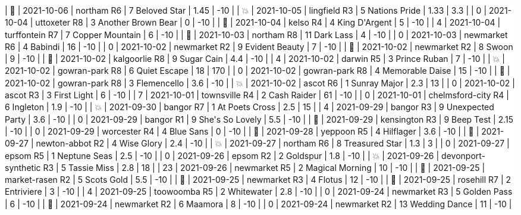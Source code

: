 | :2nd_place_medal: | 2021-10-06 | northam R6             | 7 Beloved Star        |  1.45 |    -10   |
| :boom:            | 2021-10-05 | lingfield R3           | 5 Nations Pride       |  1.33 |      3.3 |
| 0                 | 2021-10-04 | uttoxeter R8           | 3 Another Brown Bear  |  0    |    -10   |
| :3rd_place_medal: | 2021-10-04 | kelso R4               | 4 King D'Argent       |  5    |    -10   |
| 4                 | 2021-10-04 | turffontein R7         | 7 Copper Mountain     |  6    |    -10   |
| :3rd_place_medal: | 2021-10-03 | northam R8             | 11 Dark Lass          |  4    |    -10   |
| 0                 | 2021-10-03 | newmarket R6           | 4 Babindi             | 16    |    -10   |
| 0                 | 2021-10-02 | newmarket R2           | 9 Evident Beauty      |  7    |    -10   |
| :2nd_place_medal: | 2021-10-02 | newmarket R2           | 8 Swoon               |  9    |    -10   |
| :3rd_place_medal: | 2021-10-02 | kalgoorlie R8          | 9 Sugar Cain          |  4.4  |    -10   |
| 4                 | 2021-10-02 | darwin R5              | 3 Prince Ruban        |  7    |    -10   |
| :boom:            | 2021-10-02 | gowran-park R8         | 6 Quiet Escape        | 18    |    170   |
| 0                 | 2021-10-02 | gowran-park R8         | 4 Memorable Daise     | 15    |    -10   |
| :3rd_place_medal: | 2021-10-02 | gowran-park R8         | 3 Flemencello         |  3.6  |    -10   |
| :boom:            | 2021-10-02 | ascot R6               | 1 Sunray Major        |  2.3  |     13   |
| 0                 | 2021-10-02 | ascot R3               | 3 First Light         |  6    |    -10   |
| 7                 | 2021-10-01 | townsville R4          | 2 Cash Raider         | 61    |    -10   |
| 0                 | 2021-10-01 | chelmsford-city R4     | 6 Ingleton            |  1.9  |    -10   |
| :boom:            | 2021-09-30 | bangor R7              | 1 At Poets Cross      |  2.5  |     15   |
| 4                 | 2021-09-29 | bangor R3              | 9 Unexpected Party    |  3.6  |    -10   |
| 0                 | 2021-09-29 | bangor R1              | 9 She's So Lovely     |  5.5  |    -10   |
| :3rd_place_medal: | 2021-09-29 | kensington R3          | 9 Beep Test           |  2.15 |    -10   |
| 0                 | 2021-09-29 | worcester R4           | 4 Blue Sans           |  0    |    -10   |
| :2nd_place_medal: | 2021-09-28 | yeppoon R5             | 4 Hilflager           |  3.6  |    -10   |
| :3rd_place_medal: | 2021-09-27 | newton-abbot R2        | 4 Wise Glory          |  2.4  |    -10   |
| :boom:            | 2021-09-27 | northam R6             | 8 Treasured Star      |  1.3  |      3   |
| 0                 | 2021-09-27 | epsom R5               | 1 Neptune Seas        |  2.5  |    -10   |
| 0                 | 2021-09-26 | epsom R2               | 2 Goldspur            |  1.8  |    -10   |
| :boom:            | 2021-09-26 | devonport-synthetic R3 | 5 Tassie Miss         |  2.8  |     18   |
| 23                | 2021-09-26 | newmarket R5           | 2 Magical Morning     | 10    |    -10   |
| :2nd_place_medal: | 2021-09-25 | market-rasen R2        | 5 Scots Gold          |  5.5  |    -10   |
| :2nd_place_medal: | 2021-09-25 | newmarket R3           | 4 Flotus              | 12    |    -10   |
| :3rd_place_medal: | 2021-09-25 | rosehill R7            | 2 Entriviere          |  3    |    -10   |
| 4                 | 2021-09-25 | toowoomba R5           | 2 Whitewater          |  2.8  |    -10   |
| 0                 | 2021-09-24 | newmarket R3           | 5 Golden Pass         |  6    |    -10   |
| :2nd_place_medal: | 2021-09-24 | newmarket R2           | 6 Maamora             |  8    |    -10   |
| 0                 | 2021-09-24 | newmarket R2           | 13 Wedding Dance      | 11    |    -10   |